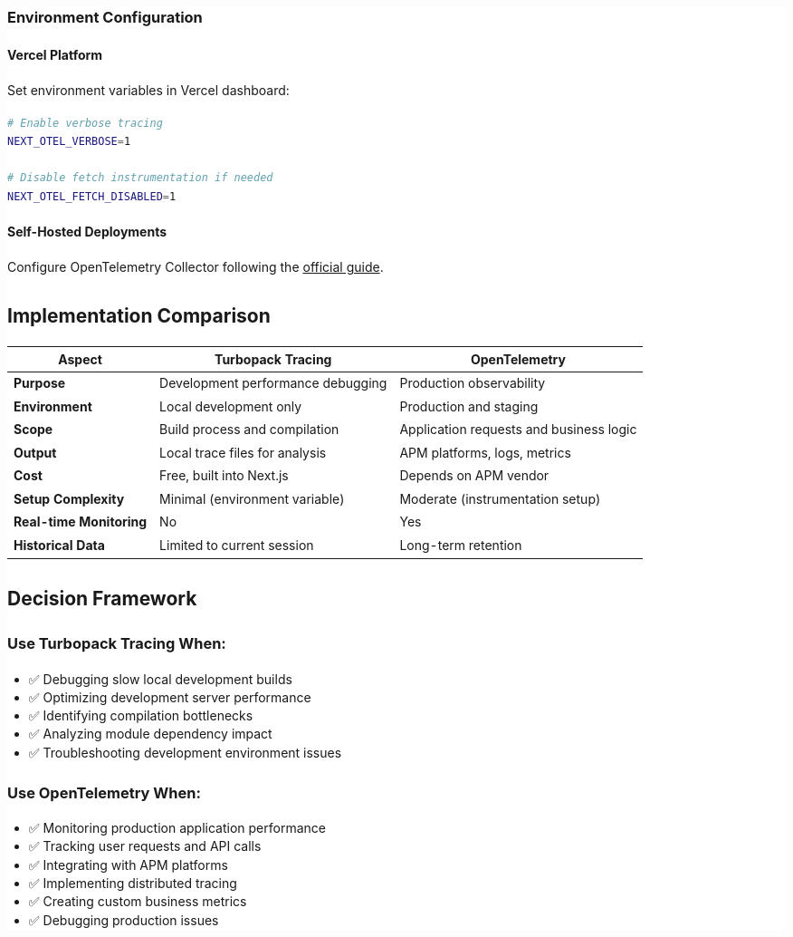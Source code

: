 ### Environment Configuration

#### Vercel Platform

Set environment variables in Vercel dashboard:

```bash
# Enable verbose tracing
NEXT_OTEL_VERBOSE=1

# Disable fetch instrumentation if needed
NEXT_OTEL_FETCH_DISABLED=1
```

#### Self-Hosted Deployments

Configure OpenTelemetry Collector following the [official guide](https://opentelemetry.io/docs/collector/getting-started/).

## Implementation Comparison

| Aspect | Turbopack Tracing | OpenTelemetry |
|--------|-------------------|---------------|
| **Purpose** | Development performance debugging | Production observability |
| **Environment** | Local development only | Production and staging |
| **Scope** | Build process and compilation | Application requests and business logic |
| **Output** | Local trace files for analysis | APM platforms, logs, metrics |
| **Cost** | Free, built into Next.js | Depends on APM vendor |
| **Setup Complexity** | Minimal (environment variable) | Moderate (instrumentation setup) |
| **Real-time Monitoring** | No | Yes |
| **Historical Data** | Limited to current session | Long-term retention |

## Decision Framework

### Use Turbopack Tracing When:

- ✅ Debugging slow local development builds
- ✅ Optimizing development server performance
- ✅ Identifying compilation bottlenecks
- ✅ Analyzing module dependency impact
- ✅ Troubleshooting development environment issues

### Use OpenTelemetry When:

- ✅ Monitoring production application performance
- ✅ Tracking user requests and API calls
- ✅ Integrating with APM platforms
- ✅ Implementing distributed tracing
- ✅ Creating custom business metrics
- ✅ Debugging production issues
